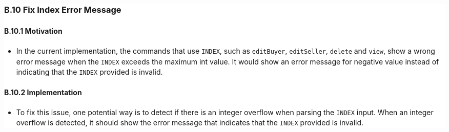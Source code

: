 ### B.10 Fix Index Error Message

#### B.10.1 Motivation
- In the current implementation, the commands that use `INDEX`, such as `editBuyer`, `editSeller`, `delete` and `view`,
show a wrong error message when the `INDEX` exceeds the maximum int value. It would show an error message for negative 
value instead of indicating that the `INDEX` provided is invalid.

#### B.10.2 Implementation
- To fix this issue, one potential way is to detect if there is an integer overflow when parsing the `INDEX` input.
When an integer overflow is detected, it should show the error message that indicates that
the `INDEX` provided is invalid.
